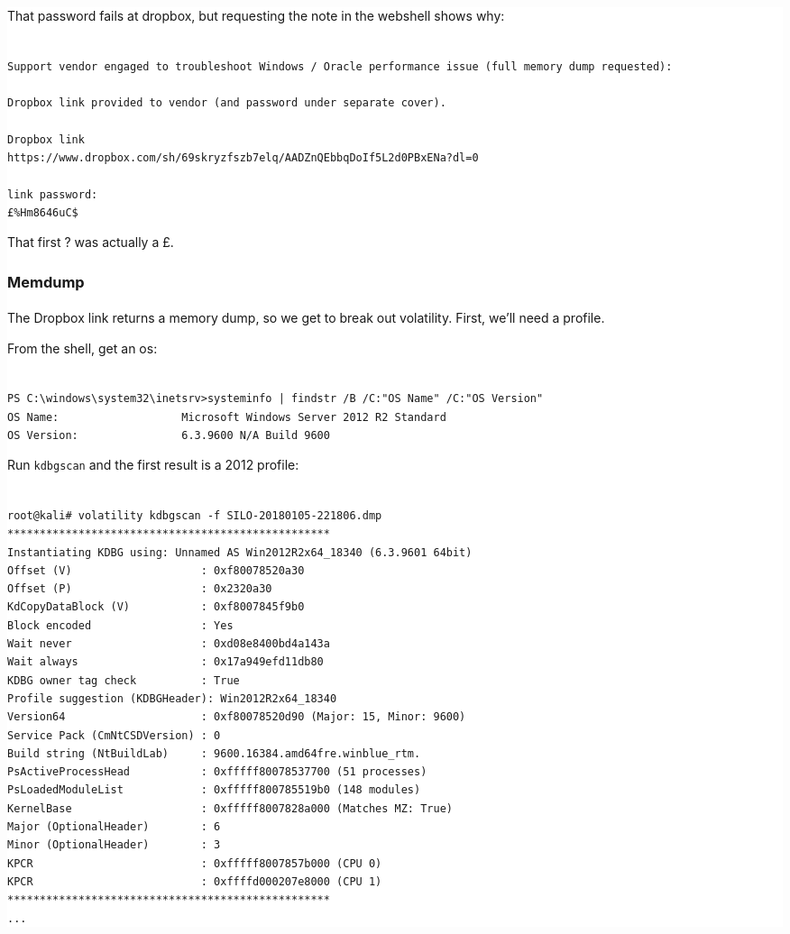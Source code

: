 That password fails at dropbox, but requesting the note in the webshell shows why:

```

Support vendor engaged to troubleshoot Windows / Oracle performance issue (full memory dump requested):

Dropbox link provided to vendor (and password under separate cover).

Dropbox link
https://www.dropbox.com/sh/69skryzfszb7elq/AADZnQEbbqDoIf5L2d0PBxENa?dl=0

link password:
£%Hm8646uC$

```

That first ? was actually a £.

### Memdump

The Dropbox link returns a memory dump, so we get to break out volatility. First, we’ll need a profile.

From the shell, get an os:

```

PS C:\windows\system32\inetsrv>systeminfo | findstr /B /C:"OS Name" /C:"OS Version"
OS Name:                   Microsoft Windows Server 2012 R2 Standard
OS Version:                6.3.9600 N/A Build 9600

```

Run `kdbgscan` and the first result is a 2012 profile:

```

root@kali# volatility kdbgscan -f SILO-20180105-221806.dmp
**************************************************
Instantiating KDBG using: Unnamed AS Win2012R2x64_18340 (6.3.9601 64bit)
Offset (V)                    : 0xf80078520a30
Offset (P)                    : 0x2320a30
KdCopyDataBlock (V)           : 0xf8007845f9b0
Block encoded                 : Yes
Wait never                    : 0xd08e8400bd4a143a
Wait always                   : 0x17a949efd11db80
KDBG owner tag check          : True
Profile suggestion (KDBGHeader): Win2012R2x64_18340
Version64                     : 0xf80078520d90 (Major: 15, Minor: 9600)
Service Pack (CmNtCSDVersion) : 0
Build string (NtBuildLab)     : 9600.16384.amd64fre.winblue_rtm.
PsActiveProcessHead           : 0xfffff80078537700 (51 processes)
PsLoadedModuleList            : 0xfffff800785519b0 (148 modules)
KernelBase                    : 0xfffff8007828a000 (Matches MZ: True)
Major (OptionalHeader)        : 6
Minor (OptionalHeader)        : 3
KPCR                          : 0xfffff8007857b000 (CPU 0)
KPCR                          : 0xffffd000207e8000 (CPU 1)
**************************************************
...

```
